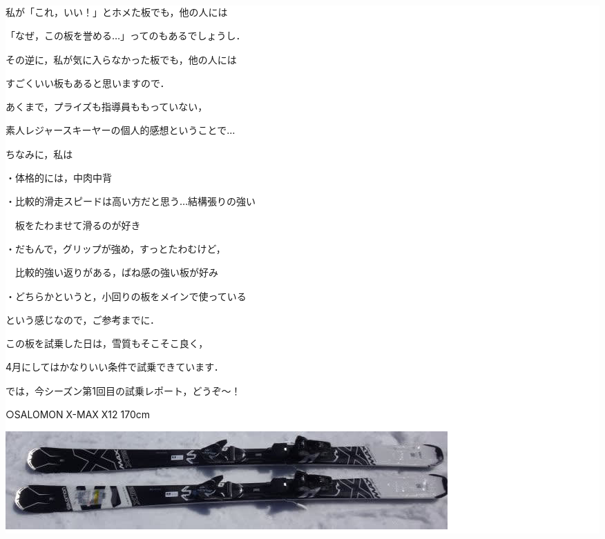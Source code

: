 私が「これ，いい！」とホメた板でも，他の人には


「なぜ，この板を誉める…」ってのもあるでしょうし．


その逆に，私が気に入らなかった板でも，他の人には


すごくいい板もあると思いますので．


あくまで，プライズも指導員ももっていない，


素人レジャースキーヤーの個人的感想ということで…





ちなみに，私は


・体格的には，中肉中背


・比較的滑走スピードは高い方だと思う…結構張りの強い


　板をたわませて滑るのが好き


・だもんで，グリップが強め，すっとたわむけど，


　比較的強い返りがある，ばね感の強い板が好み


・どちらかというと，小回りの板をメインで使っている


という感じなので，ご参考までに．





この板を試乗した日は，雪質もそこそこ良く，


4月にしてはかなりいい条件で試乗できています．





では，今シーズン第1回目の試乗レポート，どうぞ～！[]()





○SALOMON X-MAX X12 170cm







![4ebd4d379c41c6eec1cb5c8e2a351b94.jpg](images/4ebd4d379c41c6eec1cb5c8e2a351b94.jpg)

